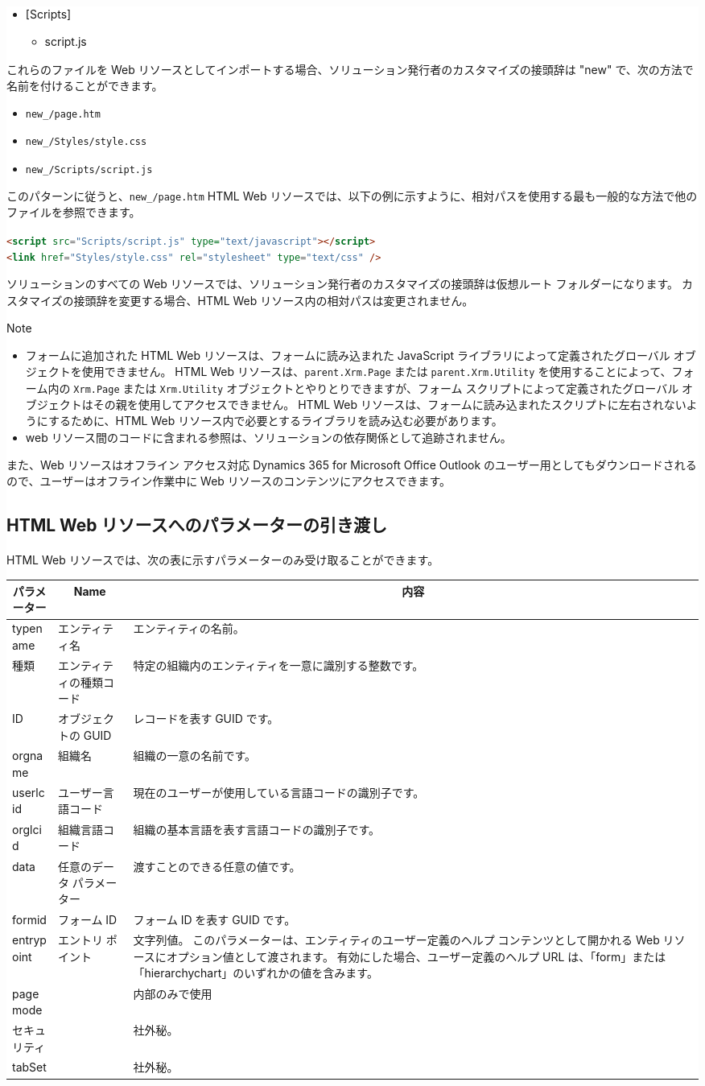 -   [Scripts] 
  
    -   script.js
  
 これらのファイルを Web リソースとしてインポートする場合、ソリューション発行者のカスタマイズの接頭辞は "new" で、次の方法で名前を付けることができます。  
  
-   `new_/page.htm`  
  
-   `new_/Styles/style.css`  
  
-   `new_/Scripts/script.js`  
  
 このパターンに従うと、`new_/page.htm` HTML Web リソースでは、以下の例に示すように、相対パスを使用する最も一般的な方法で他のファイルを参照できます。  

```html
<script src="Scripts/script.js" type="text/javascript"></script>
<link href="Styles/style.css" rel="stylesheet" type="text/css" />
```

 ソリューションのすべての Web リソースでは、ソリューション発行者のカスタマイズの接頭辞は仮想ルート フォルダーになります。 カスタマイズの接頭辞を変更する場合、HTML Web リソース内の相対パスは変更されません。  
  
> [!NOTE]
>  - フォームに追加された HTML Web リソースは、フォームに読み込まれた JavaScript ライブラリによって定義されたグローバル オブジェクトを使用できません。 HTML Web リソースは、`parent.Xrm.Page` または `parent.Xrm.Utility` を使用することによって、フォーム内の `Xrm.Page` または `Xrm.Utility` オブジェクトとやりとりできますが、フォーム スクリプトによって定義されたグローバル オブジェクトはその親を使用してアクセスできません。 HTML Web リソースは、フォームに読み込まれたスクリプトに左右されないようにするために、HTML Web リソース内で必要とするライブラリを読み込む必要があります。  
> - web リソース間のコードに含まれる参照は、ソリューションの依存関係として追跡されません。  

 また、Web リソースはオフライン アクセス対応 Dynamics 365 for Microsoft Office Outlook のユーザー用としてもダウンロードされるので、ユーザーはオフライン作業中に Web リソースのコンテンツにアクセスできます。  

<a name="BKMK_PassingParametersToWebResources"></a>

## <a name="pass-parameters-to-html-web-resources"></a>HTML Web リソースへのパラメーターの引き渡し

 HTML Web リソースでは、次の表に示すパラメーターのみ受け取ることができます。

|パラメーター|Name|内容|
|---------------|----------|-----------------|
|typename|エンティティ名|エンティティの名前。|
|種類|エンティティの種類コード|特定の組織内のエンティティを一意に識別する整数です。|
|ID|オブジェクトの GUID|レコードを表す GUID です。|
|orgname|組織名|組織の一意の名前です。|
|userlcid|ユーザー言語コード|現在のユーザーが使用している言語コードの識別子です。|
|orglcid|組織言語コード|組織の基本言語を表す言語コードの識別子です。|
|data|任意のデータ パラメーター|渡すことのできる任意の値です。|
|formid|フォーム ID|フォーム ID を表す GUID です。|
|entrypoint|エントリ ポイント|文字列値。 このパラメーターは、エンティティのユーザー定義のヘルプ コンテンツとして開かれる Web リソースにオプション値として渡されます。 有効にした場合、ユーザー定義のヘルプ URL は、「form」または「hierarchychart」のいずれかの値を含みます。|
|pagemode||内部のみで使用|
|セキュリティ||社外秘。|
|tabSet||社外秘。|
